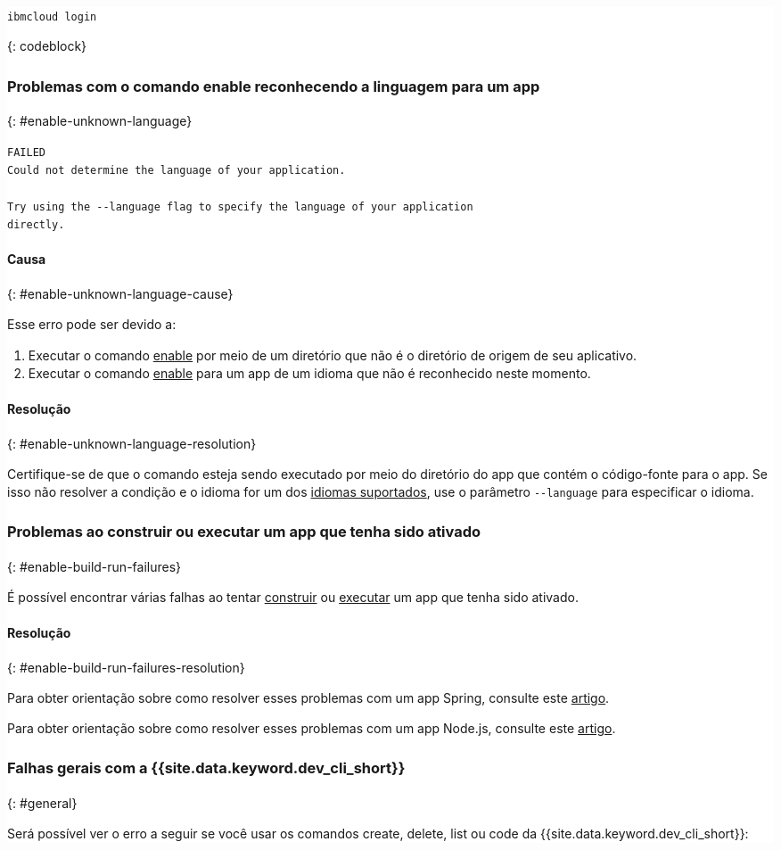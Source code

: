 ```
ibmcloud login
```
{: codeblock}


### Problemas com o comando enable reconhecendo a linguagem para um app
{: #enable-unknown-language}

```
FAILED
Could not determine the language of your application.

Try using the --language flag to specify the language of your application
directly. 
```
#### Causa
{: #enable-unknown-language-cause}

Esse erro pode ser devido a:
1. Executar o comando [enable](commands.md#enable) por meio de um diretório que não é o diretório de origem de seu aplicativo.
2. Executar o comando [enable](commands.md#enable) para um app de um idioma que não é reconhecido neste momento.

#### Resolução
{: #enable-unknown-language-resolution}

Certifique-se de que o comando esteja sendo executado por meio do diretório do app que contém o código-fonte para o app. Se isso não resolver a condição e o idioma for um dos [idiomas suportados](commands.md#enable-language-options), use o parâmetro `--language` para especificar o idioma.

### Problemas ao construir ou executar um app que tenha sido ativado
{: #enable-build-run-failures}

É possível encontrar várias falhas ao tentar [construir](commands.md#build) ou [executar](commands.md#run) um app que tenha sido ativado.

#### Resolução
{: #enable-build-run-failures-resolution}

Para obter orientação sobre como resolver esses problemas com um app Spring, consulte este [artigo](/docs/java-spring/enable_existing.html#enable_existing).

Para obter orientação sobre como resolver esses problemas com um app Node.js, consulte este [artigo](/docs/node/enable_existing.html#enable_existing).

### Falhas gerais com a {{site.data.keyword.dev_cli_short}}
{: #general}

Será possível ver o erro a seguir se você usar os comandos create, delete, list ou code da {{site.data.keyword.dev_cli_short}}:
